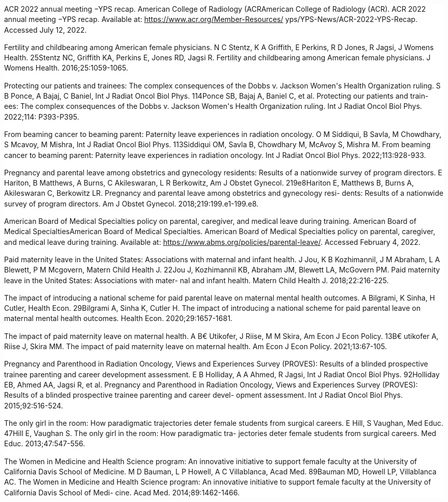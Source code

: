 ACR 2022 annual meeting −YPS recap. American College of Radiology (ACRAmerican College of Radiology (ACR). ACR 2022 annual meeting −YPS recap. Available at: https://www.acr.org/Member-Resources/ yps/YPS-News/ACR-2022-YPS-Recap. Accessed July 12, 2022.

Fertility and childbearing among American female physicians. N C Stentz, K A Griffith, E Perkins, R D Jones, R Jagsi, J Womens Health. 25Stentz NC, Griffith KA, Perkins E, Jones RD, Jagsi R. Fertility and childbearing among American female physicians. J Womens Health. 2016;25:1059-1065.

Protecting our patients and trainees: The complex consequences of the Dobbs v. Jackson Women's Health Organization ruling. S B Ponce, A Bajaj, C Baniel, Int J Radiat Oncol Biol Phys. 114Ponce SB, Bajaj A, Baniel C, et al. Protecting our patients and train- ees: The complex consequences of the Dobbs v. Jackson Women's Health Organization ruling. Int J Radiat Oncol Biol Phys. 2022;114: P393-P395.

From beaming cancer to beaming parent: Paternity leave experiences in radiation oncology. O M Siddiqui, B Savla, M Chowdhary, S Mcavoy, M Mishra, Int J Radiat Oncol Biol Phys. 113Siddiqui OM, Savla B, Chowdhary M, McAvoy S, Mishra M. From beaming cancer to beaming parent: Paternity leave experiences in radiation oncology. Int J Radiat Oncol Biol Phys. 2022;113:928-933.

Pregnancy and parental leave among obstetrics and gynecology residents: Results of a nationwide survey of program directors. E Hariton, B Matthews, A Burns, C Akileswaran, L R Berkowitz, Am J Obstet Gynecol. 219e8Hariton E, Matthews B, Burns A, Akileswaran C, Berkowitz LR. Pregnancy and parental leave among obstetrics and gynecology resi- dents: Results of a nationwide survey of program directors. Am J Obstet Gynecol. 2018;219:199.e1-199.e8.

American Board of Medical Specialties policy on parental, caregiver, and medical leave during training. American Board of Medical SpecialtiesAmerican Board of Medical Specialties. American Board of Medical Specialties policy on parental, caregiver, and medical leave during training. Available at: https://www.abms.org/policies/parental-leave/. Accessed February 4, 2022.

Paid maternity leave in the United States: Associations with maternal and infant health. J Jou, K B Kozhimannil, J M Abraham, L A Blewett, P M Mcgovern, Matern Child Health J. 22Jou J, Kozhimannil KB, Abraham JM, Blewett LA, McGovern PM. Paid maternity leave in the United States: Associations with mater- nal and infant health. Matern Child Health J. 2018;22:216-225.

The impact of introducing a national scheme for paid parental leave on maternal mental health outcomes. A Bilgrami, K Sinha, H Cutler, Health Econ. 29Bilgrami A, Sinha K, Cutler H. The impact of introducing a national scheme for paid parental leave on maternal mental health outcomes. Health Econ. 2020;29:1657-1681.

The impact of paid maternity leave on maternal health. A B€ Utikofer, J Riise, M M Skira, Am Econ J Econ Policy. 13B€ utikofer A, Riise J, Skira MM. The impact of paid maternity leave on maternal health. Am Econ J Econ Policy. 2021;13:67-105.

Pregnancy and Parenthood in Radiation Oncology, Views and Experiences Survey (PROVES): Results of a blinded prospective trainee parenting and career development assessment. E B Holliday, A A Ahmed, R Jagsi, Int J Radiat Oncol Biol Phys. 92Holliday EB, Ahmed AA, Jagsi R, et al. Pregnancy and Parenthood in Radiation Oncology, Views and Experiences Survey (PROVES): Results of a blinded prospective trainee parenting and career devel- opment assessment. Int J Radiat Oncol Biol Phys. 2015;92:516-524.

The only girl in the room: How paradigmatic trajectories deter female students from surgical careers. E Hill, S Vaughan, Med Educ. 47Hill E, Vaughan S. The only girl in the room: How paradigmatic tra- jectories deter female students from surgical careers. Med Educ. 2013;47:547-556.

The Women in Medicine and Health Science program: An innovative initiative to support female faculty at the University of California Davis School of Medicine. M D Bauman, L P Howell, A C Villablanca, Acad Med. 89Bauman MD, Howell LP, Villablanca AC. The Women in Medicine and Health Science program: An innovative initiative to support female faculty at the University of California Davis School of Medi- cine. Acad Med. 2014;89:1462-1466.